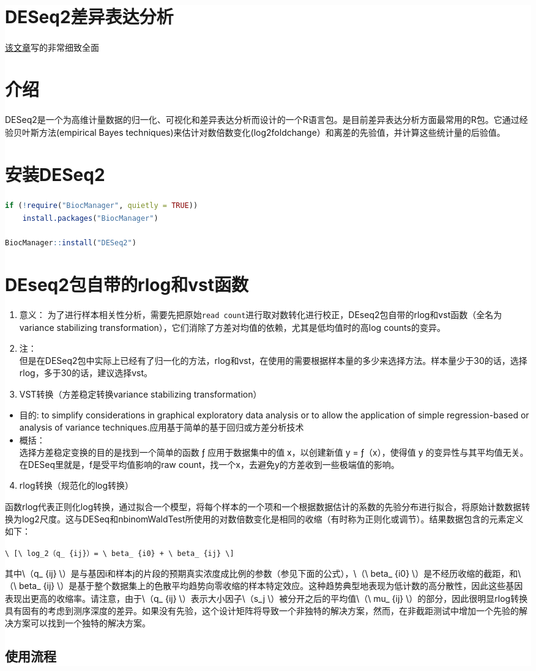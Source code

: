 # DESeq2差异表达分析

[该文章](https://www.jianshu.com/p/2689e9a1d10c)写的非常细致全面  



# 介绍  

DESeq2是一个为高维计量数据的归一化、可视化和差异表达分析而设计的一个R语言包。是目前差异表达分析方面最常用的R包。它通过经验贝叶斯方法(empirical Bayes techniques)来估计对数倍数变化(log2foldchange）和离差的先验值，并计算这些统计量的后验值。

# 安装DESeq2  

```R
if (!require("BiocManager", quietly = TRUE))
    install.packages("BiocManager")

BiocManager::install("DESeq2")
```


# DEseq2包自带的rlog和vst函数  

1. 意义：  为了进行样本相关性分析，需要先把原始`read count`进行取对数转化进行校正，DEseq2包自带的rlog和vst函数（全名为variance stabilizing transformation），它们消除了方差对均值的依赖，尤其是低均值时的高log counts的变异。  
 

2. 注：    
但是在DESeq2包中实际上已经有了归一化的方法，rlog和vst，在使用的需要根据样本量的多少来选择方法。样本量少于30的话，选择rlog，多于30的话，建议选择vst。   

3. VST转换（方差稳定转换variance stabilizing transformation）  

* 目的:  to simplify considerations in graphical exploratory data analysis or to allow the application of simple regression-based or analysis of variance techniques.应用基于简单的基于回归或方差分析技术
* 概括：    
选择方差稳定变换的目的是找到一个简单的函数 ƒ 应用于数据集中的值 x，以创建新值 y = ƒ（x），使得值 y 的变异性与其平均值无关。在DESeq里就是，f是受平均值影响的raw count，找一个x，去避免y的方差收到一些极端值的影响。

4. rlog转换（规范化的log转换）  

函数rlog代表正则化log转换，通过拟合一个模型，将每个样本的一个项和一个根据数据估计的系数的先验分布进行拟合，将原始计数数据转换为log2尺度。这与DESeq和nbinomWaldTest所使用的对数倍数变化是相同的收缩（有时称为正则化或调节）。结果数据包含的元素定义如下：


```
\ [\ log_2（q_ {ij}）= \ beta_ {i0} + \ beta_ {ij} \]
```


其中\（q_ {ij} \）是与基因i和样本j的片段的预期真实浓度成比例的参数（参见下面的公式），\（\ beta_ {i0} \）是不经历收缩的截距，和\（\ beta_ {ij} \）是基于整个数据集上的色散平均趋势向零收缩的样本特定效应。这种趋势典型地表现为低计数的高分散性，因此这些基因表现出更高的收缩率。请注意，由于\（q_ {ij} \）表示大小因子\（s_j \）被分开之后的平均值\（\ mu_ {ij} \）的部分，因此很明显rlog转换具有固有的考虑到测序深度的差异。如果没有先验，这个设计矩阵将导致一个非独特的解决方案，然而，在非截距测试中增加一个先验的解决方案可以找到一个独特的解决方案。

## 使用流程  

